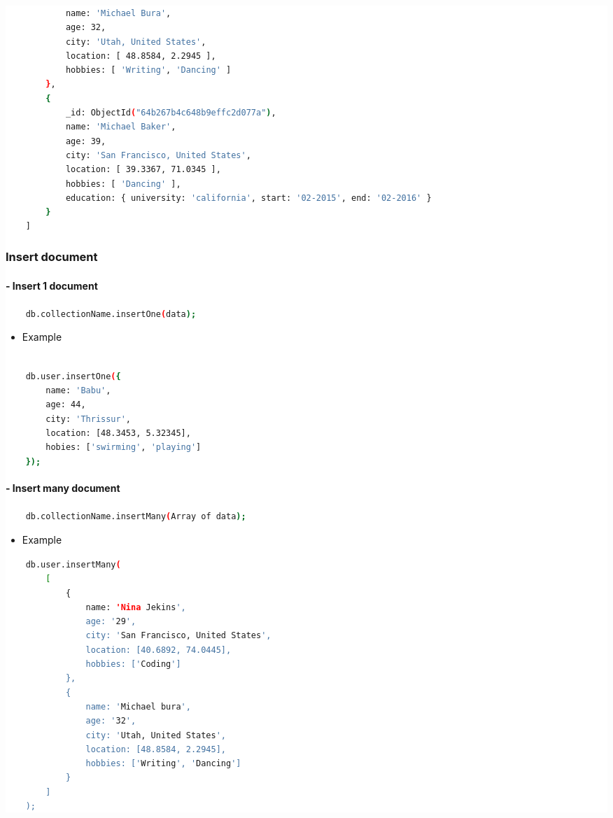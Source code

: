 ```bash
            name: 'Michael Bura',
            age: 32,
            city: 'Utah, United States',
            location: [ 48.8584, 2.2945 ],
            hobbies: [ 'Writing', 'Dancing' ]
        },
        {
            _id: ObjectId("64b267b4c648b9effc2d077a"),
            name: 'Michael Baker',
            age: 39,
            city: 'San Francisco, United States',
            location: [ 39.3367, 71.0345 ],
            hobbies: [ 'Dancing' ],
            education: { university: 'california', start: '02-2015', end: '02-2016' }
        }
    ]

```
### Insert document

#### - Insert 1 document
```bash
    db.collectionName.insertOne(data);
```
- Example
```bash

    db.user.insertOne({ 
        name: 'Babu', 
        age: 44, 
        city: 'Thrissur', 
        location: [48.3453, 5.32345], 
        hobies: ['swirming', 'playing'] 
    });
```

#### - Insert many document
```bash
    db.collectionName.insertMany(Array of data);
```
- Example
```bash
    db.user.insertMany(
        [
            { 
                name: 'Nina Jekins', 
                age: '29', 
                city: 'San Francisco, United States', 
                location: [40.6892, 74.0445], 
                hobbies: ['Coding'] 
            }, 
            { 
                name: 'Michael bura', 
                age: '32', 
                city: 'Utah, United States', 
                location: [48.8584, 2.2945], 
                hobbies: ['Writing', 'Dancing'] 
            }
        ]
    );

```

